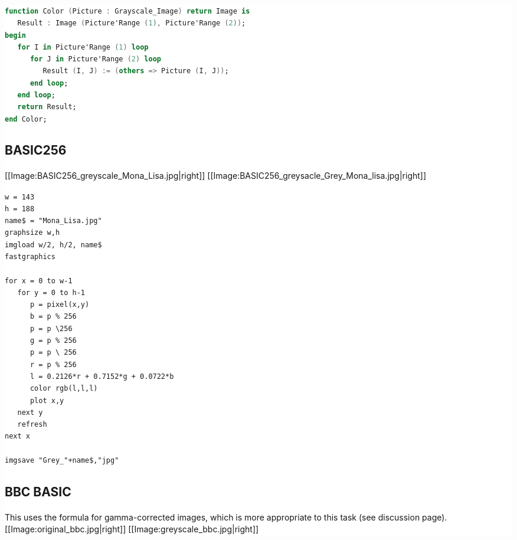 ```ada
function Color (Picture : Grayscale_Image) return Image is
   Result : Image (Picture'Range (1), Picture'Range (2));
begin
   for I in Picture'Range (1) loop
      for J in Picture'Range (2) loop
         Result (I, J) := (others => Picture (I, J));
      end loop;
   end loop;
   return Result;
end Color;
```



## BASIC256

[[Image:BASIC256_greyscale_Mona_Lisa.jpg|right]]
[[Image:BASIC256_greysacle_Grey_Mona_lisa.jpg|right]]

```BASIC256
w = 143
h = 188
name$ = "Mona_Lisa.jpg"
graphsize w,h
imgload w/2, h/2, name$
fastgraphics

for x = 0 to w-1
   for y = 0 to h-1
      p = pixel(x,y)
      b = p % 256
      p = p \256
      g = p % 256
      p = p \ 256
      r = p % 256
      l = 0.2126*r + 0.7152*g + 0.0722*b
      color rgb(l,l,l)
      plot x,y
   next y
   refresh
next x

imgsave "Grey_"+name$,"jpg"
```

## BBC BASIC

This uses the formula for gamma-corrected images, which is more appropriate to this task (see discussion page).
[[Image:original_bbc.jpg|right]]
[[Image:greyscale_bbc.jpg|right]]
